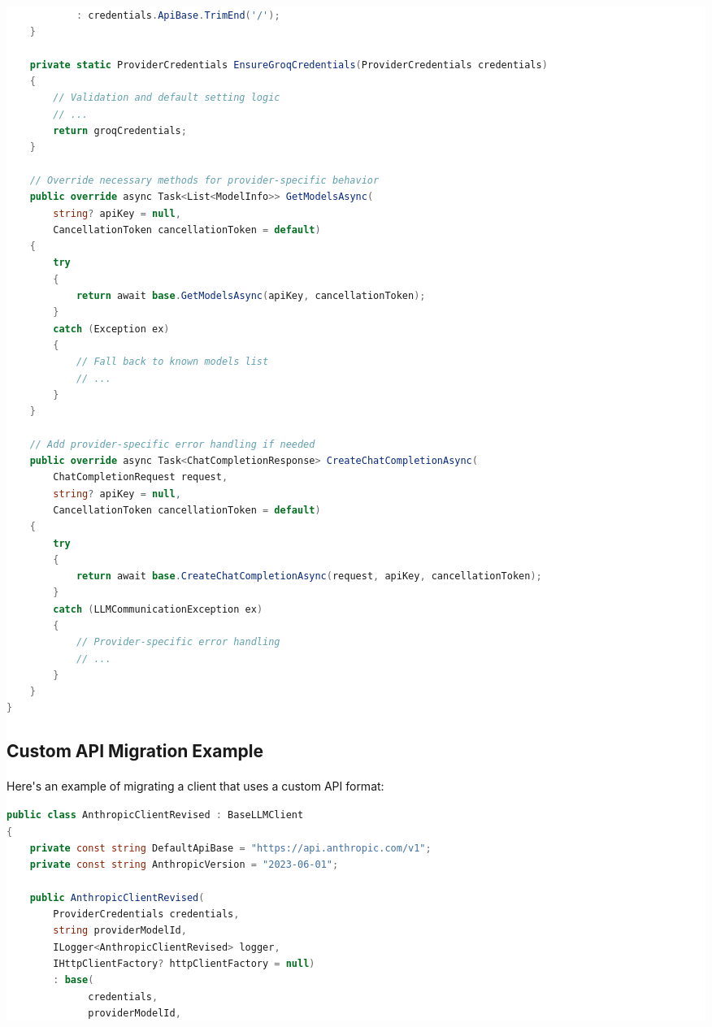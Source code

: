 ```csharp
            : credentials.ApiBase.TrimEnd('/');
    }

    private static ProviderCredentials EnsureGroqCredentials(ProviderCredentials credentials)
    {
        // Validation and default setting logic
        // ...
        return groqCredentials;
    }

    // Override necessary methods for provider-specific behavior
    public override async Task<List<ModelInfo>> GetModelsAsync(
        string? apiKey = null,
        CancellationToken cancellationToken = default)
    {
        try
        {
            return await base.GetModelsAsync(apiKey, cancellationToken);
        }
        catch (Exception ex)
        {
            // Fall back to known models list
            // ...
        }
    }

    // Add provider-specific error handling if needed
    public override async Task<ChatCompletionResponse> CreateChatCompletionAsync(
        ChatCompletionRequest request,
        string? apiKey = null,
        CancellationToken cancellationToken = default)
    {
        try
        {
            return await base.CreateChatCompletionAsync(request, apiKey, cancellationToken);
        }
        catch (LLMCommunicationException ex)
        {
            // Provider-specific error handling
            // ...
        }
    }
}
```

## Custom API Migration Example

Here's an example of migrating a client that uses a custom API format:

```csharp
public class AnthropicClientRevised : BaseLLMClient
{
    private const string DefaultApiBase = "https://api.anthropic.com/v1";
    private const string AnthropicVersion = "2023-06-01";

    public AnthropicClientRevised(
        ProviderCredentials credentials, 
        string providerModelId, 
        ILogger<AnthropicClientRevised> logger,
        IHttpClientFactory? httpClientFactory = null)
        : base(
              credentials, 
              providerModelId, 
```